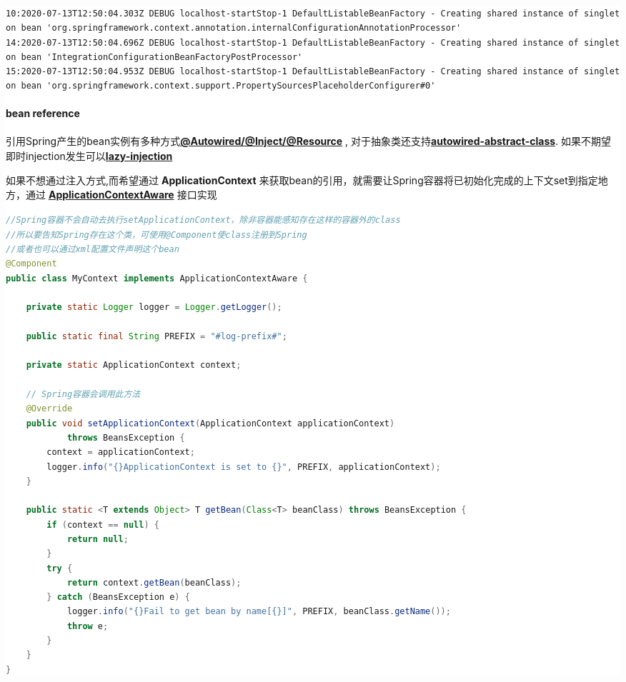 ```console
10:2020-07-13T12:50:04.303Z DEBUG localhost-startStop-1 DefaultListableBeanFactory - Creating shared instance of singleton bean 'org.springframework.context.annotation.internalConfigurationAnnotationProcessor'
14:2020-07-13T12:50:04.696Z DEBUG localhost-startStop-1 DefaultListableBeanFactory - Creating shared instance of singleton bean 'IntegrationConfigurationBeanFactoryPostProcessor'
15:2020-07-13T12:50:04.953Z DEBUG localhost-startStop-1 DefaultListableBeanFactory - Creating shared instance of singleton bean 'org.springframework.context.support.PropertySourcesPlaceholderConfigurer#0'
```

<div id = "u2s2"></div>

#### bean reference
引用Spring产生的bean实例有多种方式[**@Autowired/@Inject/@Resource**](https://www.baeldung.com/spring-annotations-resource-inject-autowire) , 对于抽象类还支持[**autowired-abstract-class**](https://www.baeldung.com/spring-autowired-abstract-class).  如果不期望即时injection发生可以[**lazy-injection**](https://www.baeldung.com/spring-lazy-annotation)

如果不想通过注入方式,而希望通过 **ApplicationContext** 来获取bean的引用，就需要让Spring容器将已初始化完成的上下文set到指定地方，通过 [**ApplicationContextAware**](https://www.jianshu.com/p/4c0723615a52) 接口实现
```java
//Spring容器不会自动去执行setApplicationContext，除非容器能感知存在这样的容器外的class 
//所以要告知Spring存在这个类，可使用@Component使class注册到Spring
//或者也可以通过xml配置文件声明这个bean
@Component
public class MyContext implements ApplicationContextAware {

    private static Logger logger = Logger.getLogger();

    public static final String PREFIX = "#log-prefix#";

    private static ApplicationContext context;

    // Spring容器会调用此方法
    @Override
    public void setApplicationContext(ApplicationContext applicationContext)
            throws BeansException {
        context = applicationContext;
        logger.info("{}ApplicationContext is set to {}", PREFIX, applicationContext);
    }

    public static <T extends Object> T getBean(Class<T> beanClass) throws BeansException {
        if (context == null) {
            return null;
        }
        try {
            return context.getBean(beanClass);
        } catch (BeansException e) {
            logger.info("{}Fail to get bean by name[{}]", PREFIX, beanClass.getName());
            throw e;
        }
    }
}
```
